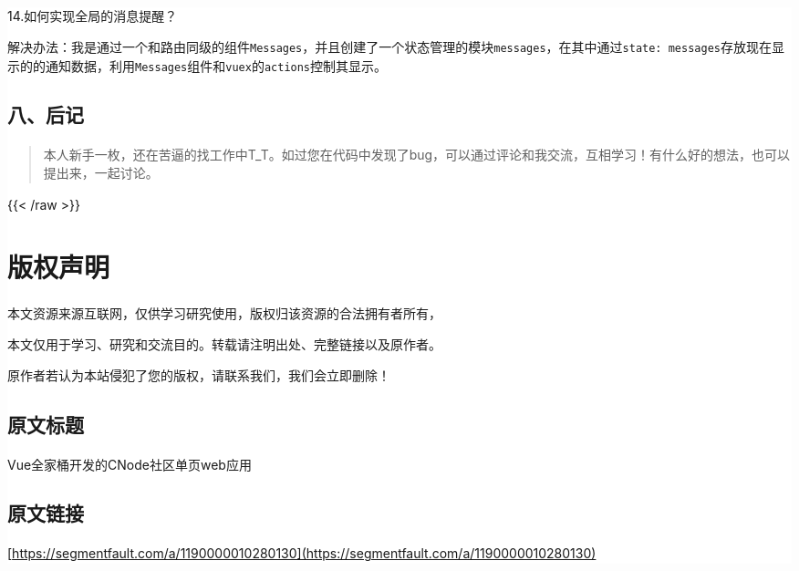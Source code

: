 <p>14.如何实现全局的消息提醒？</p>
<p>解决办法：我是通过一个和路由同级的组件<code>Messages</code>，并且创建了一个状态管理的模块<code>messages</code>，在其中通过<code>state: messages</code>存放现在显示的的通知数据，利用<code>Messages</code>组件和<code>vuex</code>的<code>actions</code>控制其显示。</p>
<h2 id="articleHeader11">八、后记</h2>
<blockquote><p>本人新手一枚，还在苦逼的找工作中T_T。如过您在代码中发现了bug，可以通过评论和我交流，互相学习！有什么好的想法，也可以提出来，一起讨论。</p></blockquote>

                
{{< /raw >}}

# 版权声明
本文资源来源互联网，仅供学习研究使用，版权归该资源的合法拥有者所有，

本文仅用于学习、研究和交流目的。转载请注明出处、完整链接以及原作者。

原作者若认为本站侵犯了您的版权，请联系我们，我们会立即删除！

## 原文标题
Vue全家桶开发的CNode社区单页web应用

## 原文链接
[https://segmentfault.com/a/1190000010280130](https://segmentfault.com/a/1190000010280130)

